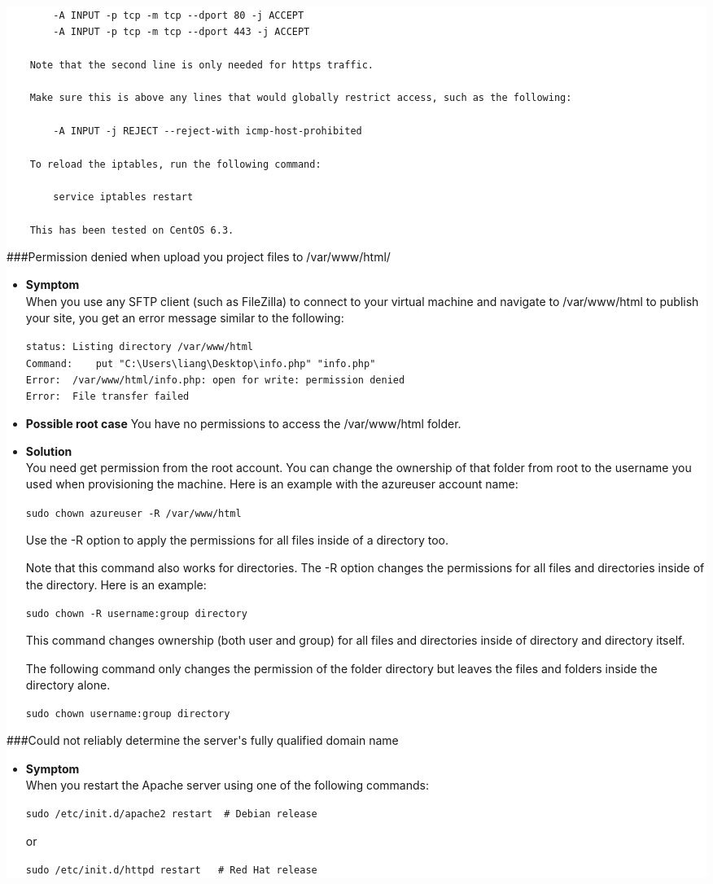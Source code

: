 			-A INPUT -p tcp -m tcp --dport 80 -j ACCEPT
			-A INPUT -p tcp -m tcp --dport 443 -j ACCEPT

		Note that the second line is only needed for https traffic.

		Make sure this is above any lines that would globally restrict access, such as the following:  

			-A INPUT -j REJECT --reject-with icmp-host-prohibited  

		To reload the iptables, run the following command:  

			service iptables restart  

		This has been tested on CentOS 6.3.

###Permission denied when upload you project files to /var/www/html/  

-	**Symptom**  
When you use any SFTP client (such as FileZilla) to connect to your virtual machine and navigate to /var/www/html to publish your site, you get an error message similar to the following:  

		status:	Listing directory /var/www/html
		Command:	put "C:\Users\liang\Desktop\info.php" "info.php"
		Error:	/var/www/html/info.php: open for write: permission denied
		Error:	File transfer failed

-	**Possible root case**
You have no permissions to access the /var/www/html folder.  
-	**Solution**  
You need get permission from the root account. You can change the ownership of that folder from root to the username you used when provisioning the machine. Here is an example with the azureuser account name:  

		sudo chown azureuser -R /var/www/html  

	Use the -R option to apply the permissions for all files inside of a directory too.  

	Note that this command also works for directories. The -R option changes the permissions for all files and directories inside of the directory. Here is an example:  

		sudo chown -R username:group directory  

	This command  changes ownership (both user and group) for all files and directories inside of directory and directory itself.  

	The following command only changes the permission of the folder directory but leaves the files and folders inside the directory alone.  

		sudo chown username:group directory  

###Could not reliably determine the server's fully qualified domain name

-	**Symptom**  
When you restart the Apache server using one of the following commands:  

		sudo /etc/init.d/apache2 restart  # Debian release  

	or

		sudo /etc/init.d/httpd restart   # Red Hat release  
